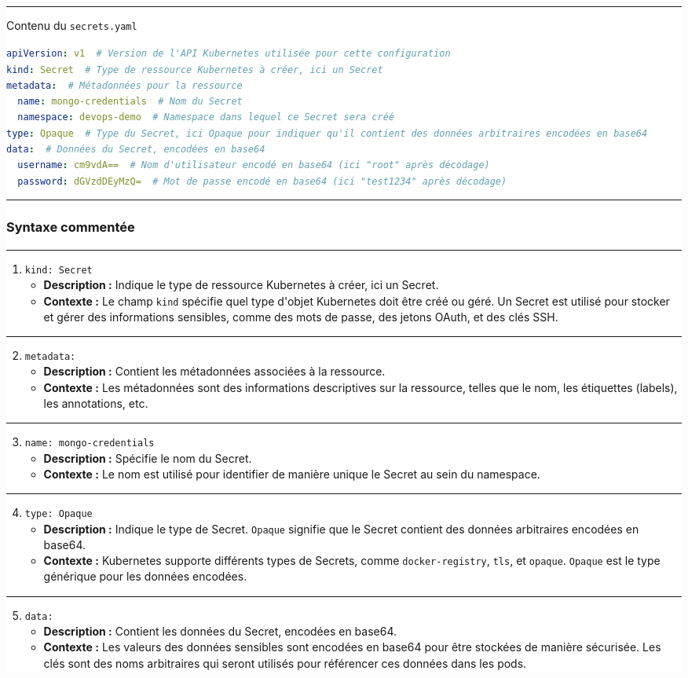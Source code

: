 ----

Contenu du `secrets.yaml`

```YAML
apiVersion: v1  # Version de l'API Kubernetes utilisée pour cette configuration
kind: Secret  # Type de ressource Kubernetes à créer, ici un Secret
metadata:  # Métadonnées pour la ressource
  name: mongo-credentials  # Nom du Secret
  namespace: devops-demo  # Namespace dans lequel ce Secret sera créé
type: Opaque  # Type du Secret, ici Opaque pour indiquer qu'il contient des données arbitraires encodées en base64
data:  # Données du Secret, encodées en base64
  username: cm9vdA==  # Nom d'utilisateur encodé en base64 (ici "root" après décodage)
  password: dGVzdDEyMzQ=  # Mot de passe encodé en base64 (ici "test1234" après décodage)
```

----

### Syntaxe commentée

----

1. `kind: Secret`
   - **Description :** Indique le type de ressource Kubernetes à créer, ici un Secret.
   - **Contexte :** Le champ `kind` spécifie quel type d'objet Kubernetes doit être créé ou géré. Un Secret est utilisé pour stocker et gérer des informations sensibles, comme des mots de passe, des jetons OAuth, et des clés SSH.

----

2. `metadata:`
   - **Description :** Contient les métadonnées associées à la ressource.
   - **Contexte :** Les métadonnées sont des informations descriptives sur la ressource, telles que le nom, les étiquettes (labels), les annotations, etc.

----

3. `name: mongo-credentials`
   - **Description :** Spécifie le nom du Secret.
   - **Contexte :** Le nom est utilisé pour identifier de manière unique le Secret au sein du namespace.

----

4. `type: Opaque`
   - **Description :** Indique le type de Secret. `Opaque` signifie que le Secret contient des données arbitraires encodées en base64.
   - **Contexte :** Kubernetes supporte différents types de Secrets, comme `docker-registry`, `tls`, et `opaque`. `Opaque` est le type générique pour les données encodées.

----

5. `data:`
   - **Description :** Contient les données du Secret, encodées en base64.
   - **Contexte :** Les valeurs des données sensibles sont encodées en base64 pour être stockées de manière sécurisée. Les clés sont des noms arbitraires qui seront utilisés pour référencer ces données dans les pods.
